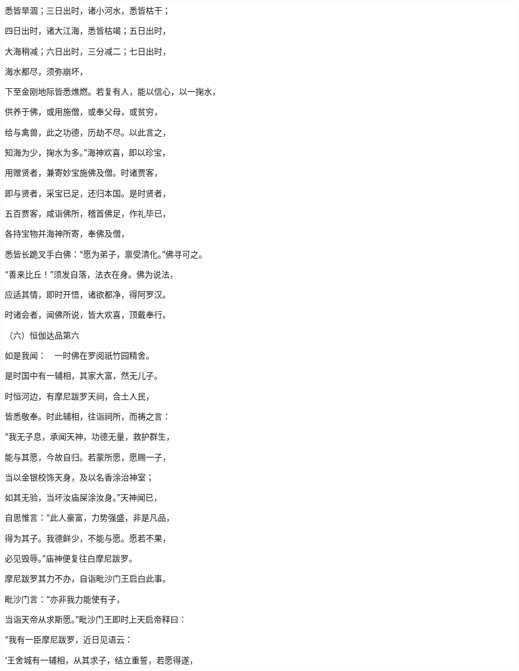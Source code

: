 悉皆旱涸；三日出时，诸小河水，悉皆枯干；

四日出时，诸大江海，悉皆枯竭；五日出时，

大海稍减；六日出时，三分减二；七日出时，

海水都尽，须弥崩坏，

下至金刚地际皆悉燋燃。若复有人，能以信心，以一掬水，

供养于佛，或用施僧，或奉父母，或贫穷，

给与禽兽，此之功德，历劫不尽。以此言之，

知海为少，掬水为多。”海神欢喜，即以珍宝，

用赠贤者，兼寄妙宝施佛及僧。时诸贾客，

即与贤者，采宝已足，还归本国。是时贤者，

五百贾客，咸诣佛所，稽首佛足，作礼毕已，

各持宝物并海神所寄，奉佛及僧，

悉皆长跪叉手白佛：“愿为弟子，禀受清化。”佛寻可之。

“善来比丘！”须发自落，法衣在身。佛为说法，

应适其情，即时开悟，诸欲都净，得阿罗汉。

时诸会者，闻佛所说，皆大欢喜，顶戴奉行。

（六）恒伽达品第六

如是我闻：　一时佛在罗阅祇竹园精舍。

是时国中有一辅相，其家大富，然无儿子。

时恒河边，有摩尼跋罗天祠，合土人民，

皆悉敬奉。时此辅相，往诣祠所，而祷之言：

“我无子息，承闻天神，功德无量，救护群生，

能与其愿，今故自归。若蒙所愿，愿赐一子，

当以金银校饰天身，及以名香涂治神室；

如其无验，当坏汝庙屎涂汝身。”天神闻已，

自思惟言：“此人豪富，力势强盛，非是凡品，

得为其子。我德鲜少，不能与愿。愿若不果，

必见毁辱。”庙神便复往白摩尼跋罗。

摩尼跋罗其力不办，自诣毗沙门王启白此事。

毗沙门言：“亦非我力能使有子，

当诣天帝从求斯愿。”毗沙门王即时上天启帝释曰：

“我有一臣摩尼跋罗，近日见语云：

‘王舍城有一辅相，从其求子，结立重誓，若愿得遂，
